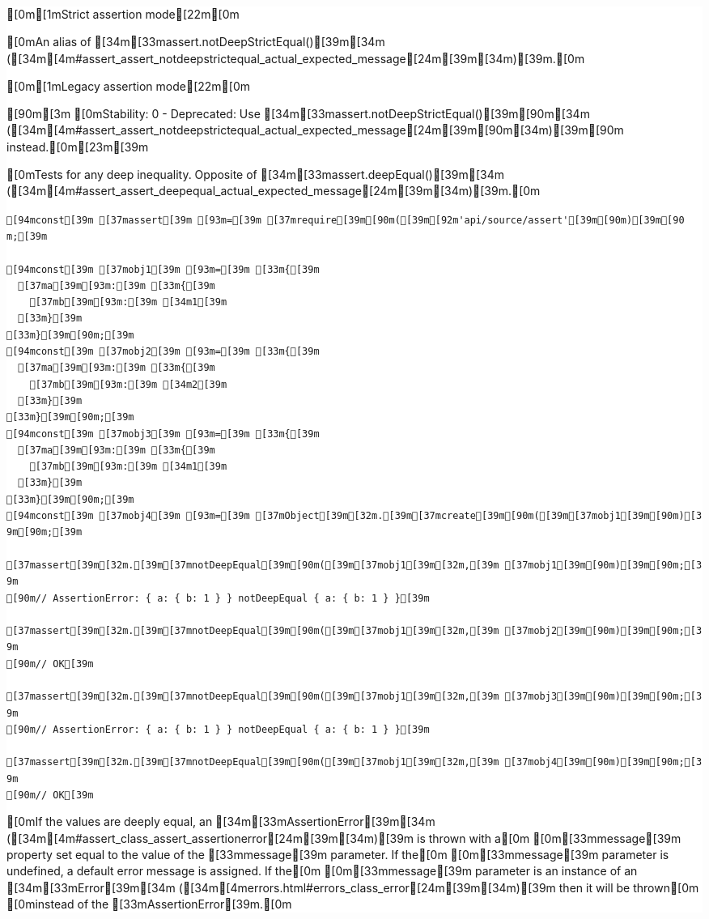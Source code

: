 [0m[1mStrict assertion mode[22m[0m

[0mAn alias of [34m[33massert.notDeepStrictEqual()[39m[34m ([34m[4m#assert_assert_notdeepstrictequal_actual_expected_message[24m[39m[34m)[39m.[0m

[0m[1mLegacy assertion mode[22m[0m

[90m[3m    [0mStability: 0 - Deprecated: Use [34m[33massert.notDeepStrictEqual()[39m[90m[34m ([34m[4m#assert_assert_notdeepstrictequal_actual_expected_message[24m[39m[90m[34m)[39m[90m instead.[0m[23m[39m

[0mTests for any deep inequality. Opposite of [34m[33massert.deepEqual()[39m[34m ([34m[4m#assert_assert_deepequal_actual_expected_message[24m[39m[34m)[39m.[0m

    [94mconst[39m [37massert[39m [93m=[39m [37mrequire[39m[90m([39m[92m'api/source/assert'[39m[90m)[39m[90m;[39m
    
    [94mconst[39m [37mobj1[39m [93m=[39m [33m{[39m
      [37ma[39m[93m:[39m [33m{[39m
        [37mb[39m[93m:[39m [34m1[39m
      [33m}[39m
    [33m}[39m[90m;[39m
    [94mconst[39m [37mobj2[39m [93m=[39m [33m{[39m
      [37ma[39m[93m:[39m [33m{[39m
        [37mb[39m[93m:[39m [34m2[39m
      [33m}[39m
    [33m}[39m[90m;[39m
    [94mconst[39m [37mobj3[39m [93m=[39m [33m{[39m
      [37ma[39m[93m:[39m [33m{[39m
        [37mb[39m[93m:[39m [34m1[39m
      [33m}[39m
    [33m}[39m[90m;[39m
    [94mconst[39m [37mobj4[39m [93m=[39m [37mObject[39m[32m.[39m[37mcreate[39m[90m([39m[37mobj1[39m[90m)[39m[90m;[39m
    
    [37massert[39m[32m.[39m[37mnotDeepEqual[39m[90m([39m[37mobj1[39m[32m,[39m [37mobj1[39m[90m)[39m[90m;[39m
    [90m// AssertionError: { a: { b: 1 } } notDeepEqual { a: { b: 1 } }[39m
    
    [37massert[39m[32m.[39m[37mnotDeepEqual[39m[90m([39m[37mobj1[39m[32m,[39m [37mobj2[39m[90m)[39m[90m;[39m
    [90m// OK[39m
    
    [37massert[39m[32m.[39m[37mnotDeepEqual[39m[90m([39m[37mobj1[39m[32m,[39m [37mobj3[39m[90m)[39m[90m;[39m
    [90m// AssertionError: { a: { b: 1 } } notDeepEqual { a: { b: 1 } }[39m
    
    [37massert[39m[32m.[39m[37mnotDeepEqual[39m[90m([39m[37mobj1[39m[32m,[39m [37mobj4[39m[90m)[39m[90m;[39m
    [90m// OK[39m

[0mIf the values are deeply equal, an [34m[33mAssertionError[39m[34m ([34m[4m#assert_class_assert_assertionerror[24m[39m[34m)[39m is thrown with a[0m
[0m[33mmessage[39m property set equal to the value of the [33mmessage[39m parameter. If the[0m
[0m[33mmessage[39m parameter is undefined, a default error message is assigned. If the[0m
[0m[33mmessage[39m parameter is an instance of an [34m[33mError[39m[34m ([34m[4merrors.html#errors_class_error[24m[39m[34m)[39m then it will be thrown[0m
[0minstead of the [33mAssertionError[39m.[0m
